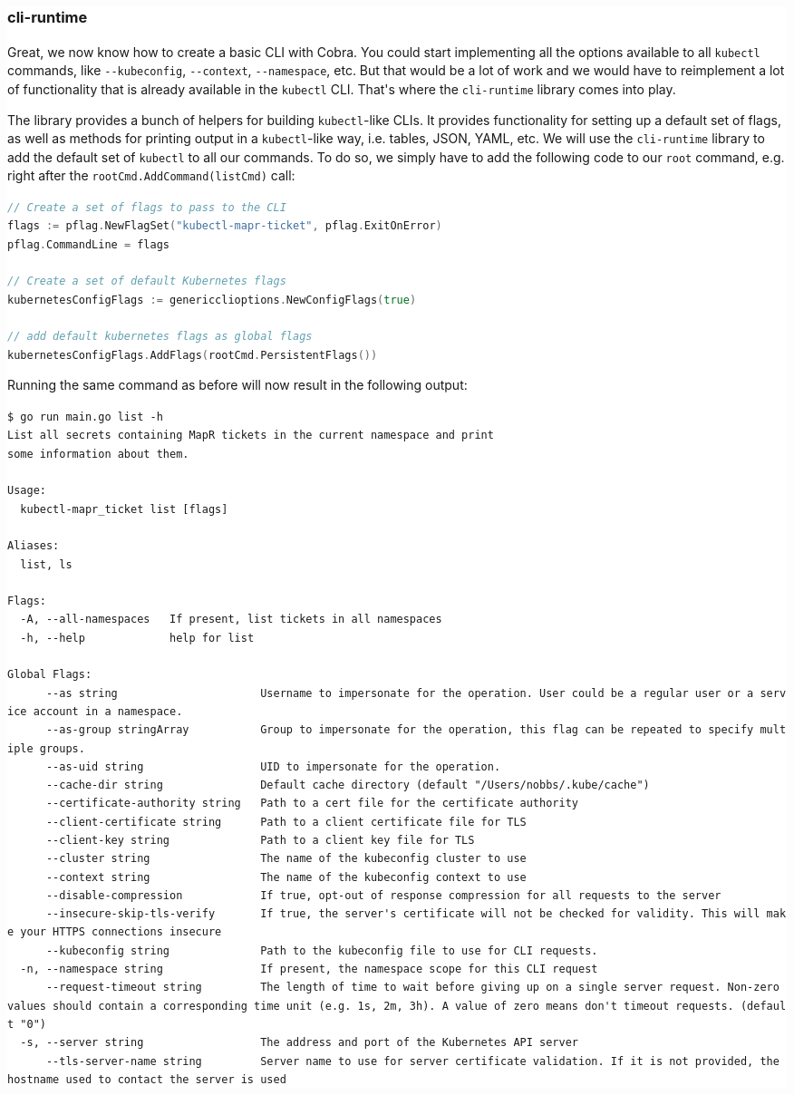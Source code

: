 ### cli-runtime

Great, we now know how to create a basic CLI with Cobra. You could start implementing all the options available to all `kubectl` commands, like `--kubeconfig`, `--context`, `--namespace`, etc. But that would be a lot of work and we would have to reimplement a lot of functionality that is already available in the `kubectl` CLI. That's where the `cli-runtime` library comes into play.

The library provides a bunch of helpers for building `kubectl`-like CLIs. It provides functionality for setting up a default set of flags, as well as methods for printing output in a `kubectl`-like way, i.e. tables, JSON, YAML, etc. We will use the `cli-runtime` library to add the default set of `kubectl` to all our commands. To do so, we simply have to add the following code to our `root` command, e.g. right after the `rootCmd.AddCommand(listCmd)` call:

```go {linenos=table,linenostart=49}
// Create a set of flags to pass to the CLI
flags := pflag.NewFlagSet("kubectl-mapr-ticket", pflag.ExitOnError)
pflag.CommandLine = flags

// Create a set of default Kubernetes flags
kubernetesConfigFlags := genericclioptions.NewConfigFlags(true)

// add default kubernetes flags as global flags
kubernetesConfigFlags.AddFlags(rootCmd.PersistentFlags())
```

Running the same command as before will now result in the following output:

```console
$ go run main.go list -h
List all secrets containing MapR tickets in the current namespace and print
some information about them.

Usage:
  kubectl-mapr_ticket list [flags]

Aliases:
  list, ls

Flags:
  -A, --all-namespaces   If present, list tickets in all namespaces
  -h, --help             help for list

Global Flags:
      --as string                      Username to impersonate for the operation. User could be a regular user or a service account in a namespace.
      --as-group stringArray           Group to impersonate for the operation, this flag can be repeated to specify multiple groups.
      --as-uid string                  UID to impersonate for the operation.
      --cache-dir string               Default cache directory (default "/Users/nobbs/.kube/cache")
      --certificate-authority string   Path to a cert file for the certificate authority
      --client-certificate string      Path to a client certificate file for TLS
      --client-key string              Path to a client key file for TLS
      --cluster string                 The name of the kubeconfig cluster to use
      --context string                 The name of the kubeconfig context to use
      --disable-compression            If true, opt-out of response compression for all requests to the server
      --insecure-skip-tls-verify       If true, the server's certificate will not be checked for validity. This will make your HTTPS connections insecure
      --kubeconfig string              Path to the kubeconfig file to use for CLI requests.
  -n, --namespace string               If present, the namespace scope for this CLI request
      --request-timeout string         The length of time to wait before giving up on a single server request. Non-zero values should contain a corresponding time unit (e.g. 1s, 2m, 3h). A value of zero means don't timeout requests. (default "0")
  -s, --server string                  The address and port of the Kubernetes API server
      --tls-server-name string         Server name to use for server certificate validation. If it is not provided, the hostname used to contact the server is used
```
